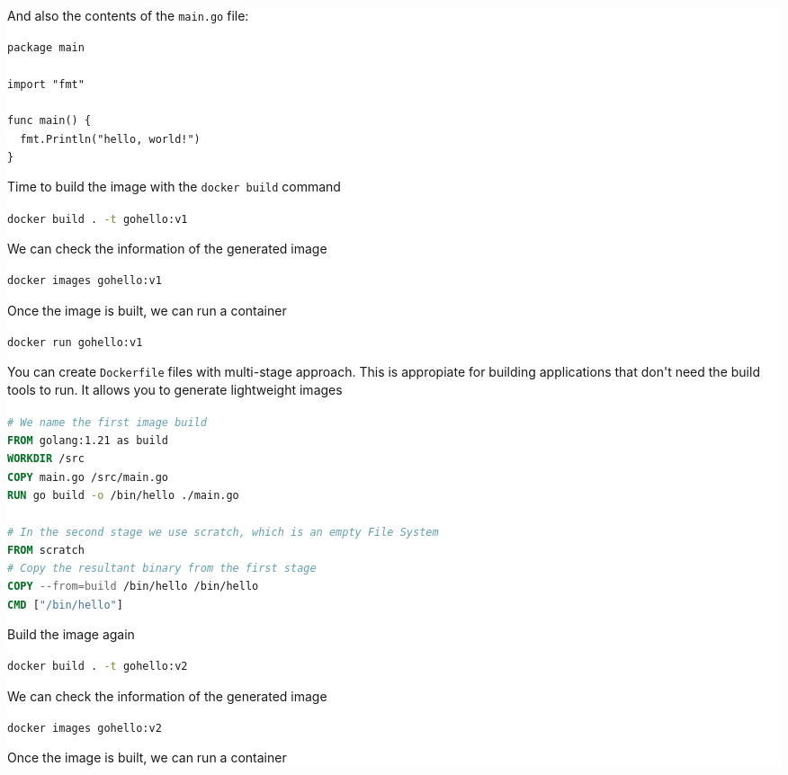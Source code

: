 And also the contents of the `main.go` file:

```golang
package main

import "fmt"

func main() {
  fmt.Println("hello, world!")
}
```

Time to build the image with the `docker build` command

```bash
docker build . -t gohello:v1
```

We can check the information of the generated image

```bash
docker images gohello:v1
```

Once the image is built, we can run a container 

```bash
docker run gohello:v1
```

You can create `Dockerfile` files with multi-stage approach. This is appropiate for building applications that don't need the build tools to run. It allows you to generate lightweight images


```Dockerfile
# We name the first image build
FROM golang:1.21 as build
WORKDIR /src
COPY main.go /src/main.go
RUN go build -o /bin/hello ./main.go

# In the second stage we use scratch, which is an empty File System
FROM scratch
# Copy the resultant binary from the first stage
COPY --from=build /bin/hello /bin/hello
CMD ["/bin/hello"]
```

Build the image again

```bash
docker build . -t gohello:v2
```

We can check the information of the generated image

```bash
docker images gohello:v2
```

Once the image is built, we can run a container 
